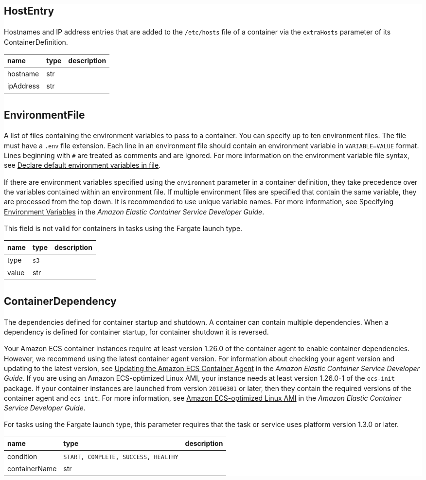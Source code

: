 ## HostEntry

Hostnames and IP address entries that are added to the <code>/etc/hosts</code> file of a container via the <code>extraHosts</code> parameter of its <a>ContainerDefinition</a>. 

| name | type | description |
| :--- | :--- | :--- |
| hostname | str | |
| ipAddress | str | |

## EnvironmentFile

<p>A list of files containing the environment variables to pass to a container. You can specify up to ten environment files. The file must have a <code>.env</code> file extension. Each line in an environment file should contain an environment variable in <code>VARIABLE=VALUE</code> format. Lines beginning with <code>#</code> are treated as comments and are ignored. For more information on the environment variable file syntax, see <a href="https://docs.docker.com/compose/env-file/">Declare default environment variables in file</a>.</p> <p>If there are environment variables specified using the <code>environment</code> parameter in a container definition, they take precedence over the variables contained within an environment file. If multiple environment files are specified that contain the same variable, they are processed from the top down. It is recommended to use unique variable names. For more information, see <a href="https://docs.aws.amazon.com/AmazonECS/latest/developerguide/taskdef-envfiles.html">Specifying Environment Variables</a> in the <i>Amazon Elastic Container Service Developer Guide</i>.</p> <p>This field is not valid for containers in tasks using the Fargate launch type.</p>

| name | type | description |
| :--- | :--- | :--- |
| type |  `s3`  | |
| value | str | |

## ContainerDependency

<p>The dependencies defined for container startup and shutdown. A container can contain multiple dependencies. When a dependency is defined for container startup, for container shutdown it is reversed.</p> <p>Your Amazon ECS container instances require at least version 1.26.0 of the container agent to enable container dependencies. However, we recommend using the latest container agent version. For information about checking your agent version and updating to the latest version, see <a href="https://docs.aws.amazon.com/AmazonECS/latest/developerguide/ecs-agent-update.html">Updating the Amazon ECS Container Agent</a> in the <i>Amazon Elastic Container Service Developer Guide</i>. If you are using an Amazon ECS-optimized Linux AMI, your instance needs at least version 1.26.0-1 of the <code>ecs-init</code> package. If your container instances are launched from version <code>20190301</code> or later, then they contain the required versions of the container agent and <code>ecs-init</code>. For more information, see <a href="https://docs.aws.amazon.com/AmazonECS/latest/developerguide/ecs-optimized_AMI.html">Amazon ECS-optimized Linux AMI</a> in the <i>Amazon Elastic Container Service Developer Guide</i>.</p> <note> <p>For tasks using the Fargate launch type, this parameter requires that the task or service uses platform version 1.3.0 or later.</p> </note>

| name | type | description |
| :--- | :--- | :--- |
| condition |  `START, COMPLETE, SUCCESS, HEALTHY`  | |
| containerName | str | |
